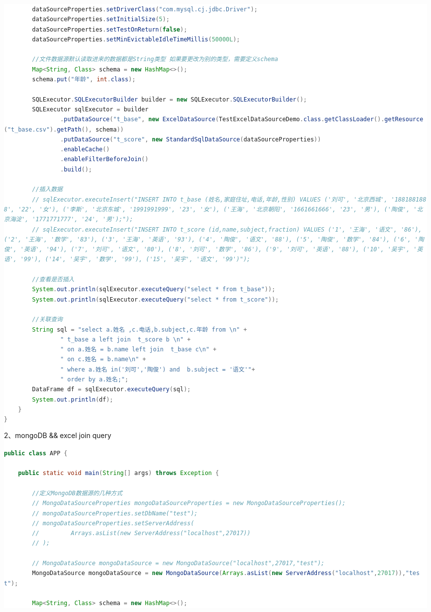 ```java
        dataSourceProperties.setDriverClass("com.mysql.cj.jdbc.Driver");
        dataSourceProperties.setInitialSize(5);
        dataSourceProperties.setTestOnReturn(false);
        dataSourceProperties.setMinEvictableIdleTimeMillis(50000L);

        //文件数据源默认读取进来的数据都是String类型 如果要更改为别的类型，需要定义schema
        Map<String, Class> schema = new HashMap<>();
        schema.put("年龄", int.class);

        SQLExecutor.SQLExecutorBuilder builder = new SQLExecutor.SQLExecutorBuilder();
        SQLExecutor sqlExecutor = builder
                .putDataSource("t_base", new ExcelDataSource(TestExcelDataSourceDemo.class.getClassLoader().getResource("t_base.csv").getPath(), schema))
                .putDataSource("t_score", new StandardSqlDataSource(dataSourceProperties))
                .enableCache()
                .enableFilterBeforeJoin()
                .build();

        //插入数据
        // sqlExecutor.executeInsert("INSERT INTO t_base (姓名,家庭住址,电话,年龄,性别) VALUES ('刘可', '北京西城', '1881881888', '22', '女'), ('李斯', '北京东城', '1991991999', '23', '女'), ('王海', '北京朝阳', '1661661666', '23', '男'), ('陶俊', '北京海淀', '1771771777', '24', '男');");
        // sqlExecutor.executeInsert("INSERT INTO t_score (id,name,subject,fraction) VALUES ('1', '王海', '语文', '86'), ('2', '王海', '数学', '83'), ('3', '王海', '英语', '93'), ('4', '陶俊', '语文', '88'), ('5', '陶俊', '数学', '84'), ('6', '陶俊', '英语', '94'), ('7', '刘可', '语文', '80'), ('8', '刘可', '数学', '86'), ('9', '刘可', '英语', '88'), ('10', '吴宇', '英语', '99'), ('14', '吴宇', '数学', '99'), ('15', '吴宇', '语文', '99')");

        //查看是否插入
        System.out.println(sqlExecutor.executeQuery("select * from t_base"));
        System.out.println(sqlExecutor.executeQuery("select * from t_score"));

        //关联查询
        String sql = "select a.姓名 ,c.电话,b.subject,c.年龄 from \n" +
                " t_base a left join  t_score b \n" +
                " on a.姓名 = b.name left join  t_base c\n" +
                " on c.姓名 = b.name\n" +
                " where a.姓名 in('刘可','陶俊') and  b.subject = '语文'"+
                " order by a.姓名;";
        DataFrame df = sqlExecutor.executeQuery(sql);
        System.out.println(df);
    }
}


```

2、mongoDB && excel join query
```java
public class APP {

    public static void main(String[] args) throws Exception {

        //定义MongoDB数据源的几种方式
        // MongoDataSourceProperties mongoDataSourceProperties = new MongoDataSourceProperties();
        // mongoDataSourceProperties.setDbName("test");
        // mongoDataSourceProperties.setServerAddress(
        //         Arrays.asList(new ServerAddress("localhost",27017))
        // );

        // MongoDataSource mongoDataSource = new MongoDataSource("localhost",27017,"test");
        MongoDataSource mongoDataSource = new MongoDataSource(Arrays.asList(new ServerAddress("localhost",27017)),"test");

        Map<String, Class> schema = new HashMap<>();
```